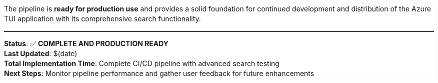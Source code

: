 The pipeline is **ready for production use** and provides a solid foundation for continued development and distribution of the Azure TUI application with its comprehensive search functionality.

---

**Status**: ✅ **COMPLETE AND PRODUCTION READY**  
**Last Updated**: $(date)  
**Total Implementation Time**: Complete CI/CD pipeline with advanced search testing  
**Next Steps**: Monitor pipeline performance and gather user feedback for future enhancements
